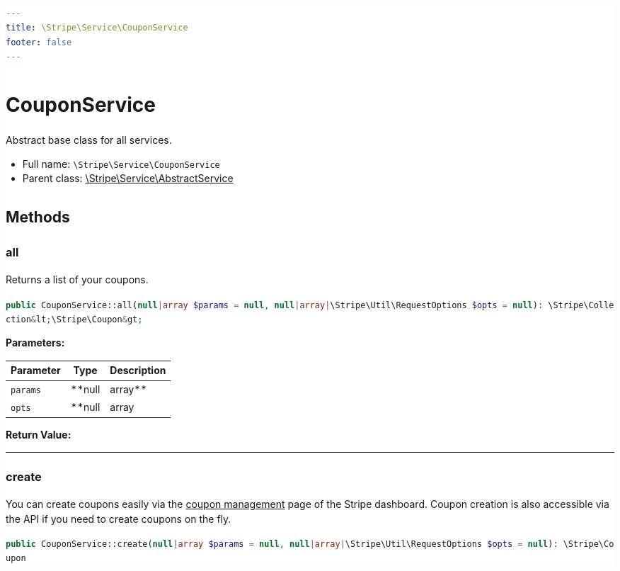 ```yaml
---
title: \Stripe\Service\CouponService
footer: false
---
```


# CouponService

Abstract base class for all services.



* Full name: `\Stripe\Service\CouponService`
* Parent class: [\Stripe\Service\AbstractService](technical/AbstractService.md)



## Methods

### all

Returns a list of your coupons.

```php
public CouponService::all(null|array $params = null, null|array|\Stripe\Util\RequestOptions $opts = null): \Stripe\Collection&lt;\Stripe\Coupon&gt;
```








**Parameters:**

| Parameter | Type | Description |
|-----------|------|-------------|
| `params` | **null|array** |  |
| `opts` | **null|array|\Stripe\Util\RequestOptions** |  |


**Return Value:**





---
### create

You can create coupons easily via the <a
href="https://dashboard.stripe.com/coupons">coupon management</a> page of the
Stripe dashboard. Coupon creation is also accessible via the API if you need to
create coupons on the fly.

```php
public CouponService::create(null|array $params = null, null|array|\Stripe\Util\RequestOptions $opts = null): \Stripe\Coupon
```
